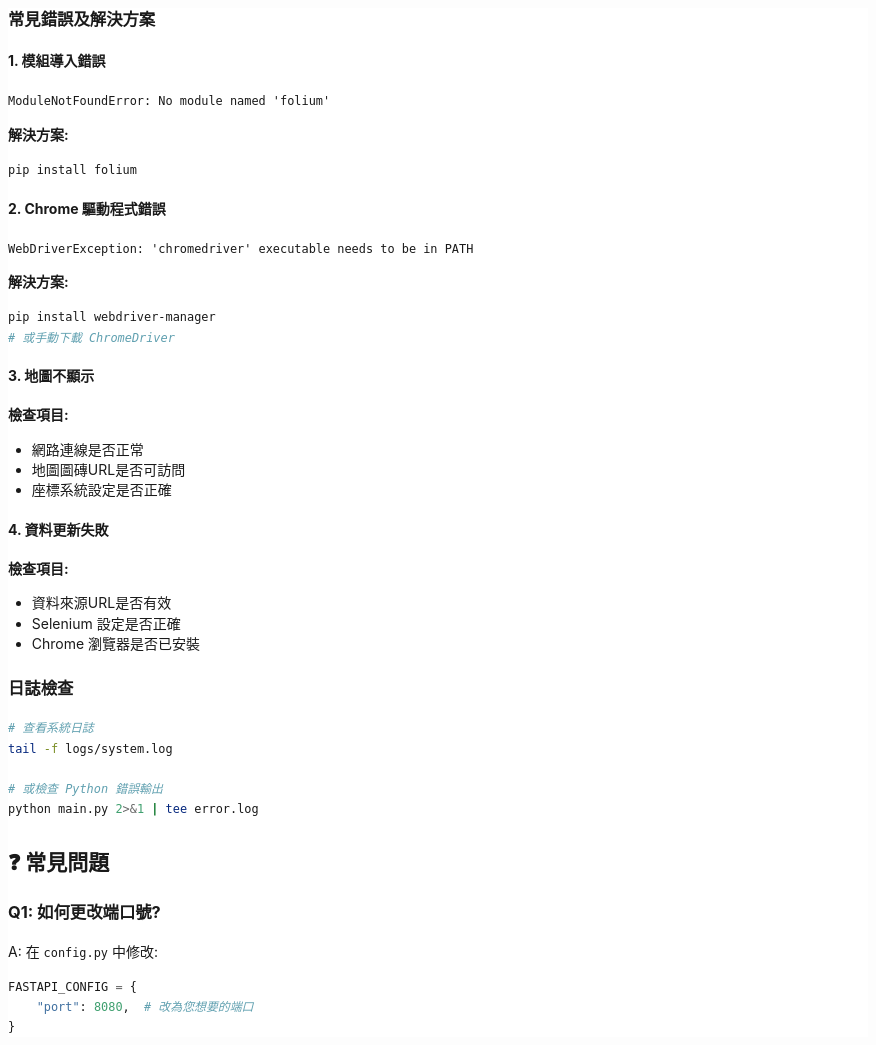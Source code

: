 ### 常見錯誤及解決方案

#### 1. 模組導入錯誤
```
ModuleNotFoundError: No module named 'folium'
```
**解決方案:**
```bash
pip install folium
```

#### 2. Chrome 驅動程式錯誤
```
WebDriverException: 'chromedriver' executable needs to be in PATH
```
**解決方案:**
```bash
pip install webdriver-manager
# 或手動下載 ChromeDriver
```

#### 3. 地圖不顯示
**檢查項目:**
- 網路連線是否正常
- 地圖圖磚URL是否可訪問
- 座標系統設定是否正確

#### 4. 資料更新失敗
**檢查項目:**
- 資料來源URL是否有效
- Selenium 設定是否正確
- Chrome 瀏覽器是否已安裝

### 日誌檢查
```bash
# 查看系統日誌
tail -f logs/system.log

# 或檢查 Python 錯誤輸出
python main.py 2>&1 | tee error.log
```

## ❓ 常見問題

### Q1: 如何更改端口號?
A: 在 `config.py` 中修改:
```python
FASTAPI_CONFIG = {
    "port": 8080,  # 改為您想要的端口
}
```
